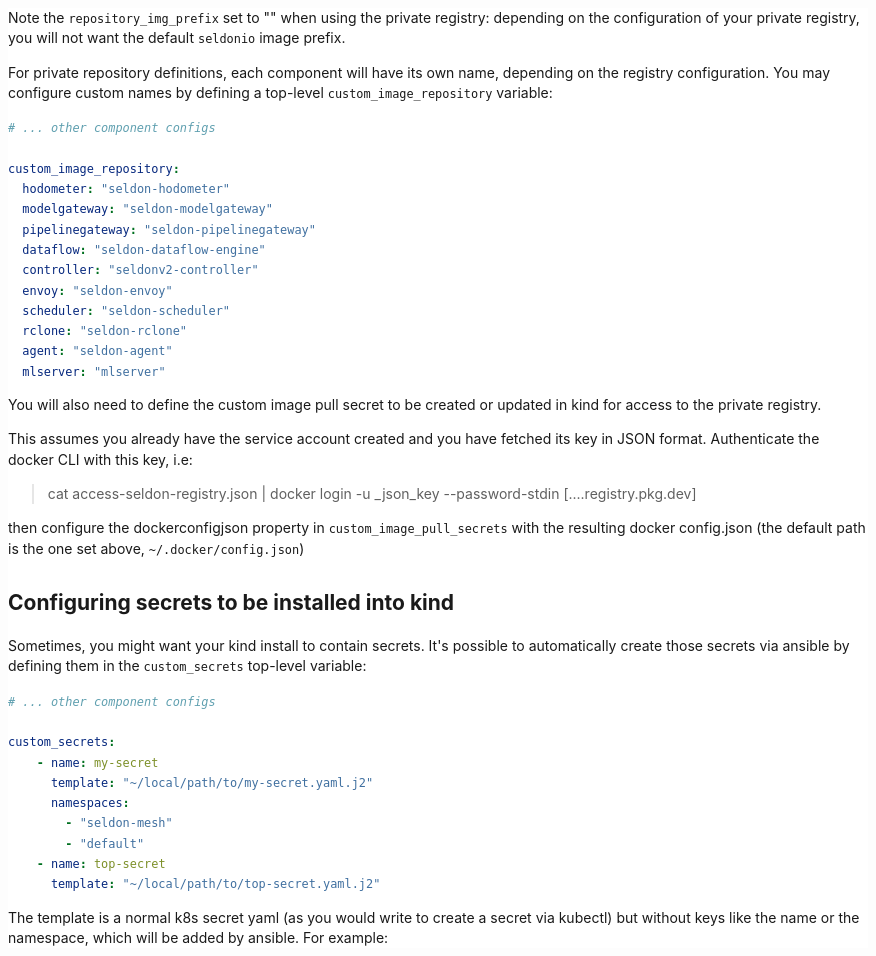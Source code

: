 Note the `repository_img_prefix` set to "" when using the private registry: depending on the
configuration of your private registry, you will not want the default `seldonio` image prefix.

For private repository definitions, each component will have its own name, depending
on the registry configuration. You may configure custom names by defining a top-level
`custom_image_repository` variable:

```yaml
# ... other component configs

custom_image_repository:
  hodometer: "seldon-hodometer"
  modelgateway: "seldon-modelgateway"
  pipelinegateway: "seldon-pipelinegateway"
  dataflow: "seldon-dataflow-engine"
  controller: "seldonv2-controller"
  envoy: "seldon-envoy"
  scheduler: "seldon-scheduler"
  rclone: "seldon-rclone"
  agent: "seldon-agent"
  mlserver: "mlserver"
```

You will also need to define the custom image pull secret to be created or updated in kind for
access to the private registry.

This assumes you already have the service account created and you have fetched
its key in JSON format. Authenticate the docker CLI with this key, i.e:

> cat access-seldon-registry.json | docker login -u _json_key --password-stdin [....registry.pkg.dev]

then configure the dockerconfigjson property in `custom_image_pull_secrets` with the resulting
docker config.json (the default path is the one set above, `~/.docker/config.json`)


## Configuring secrets to be installed into kind

Sometimes, you might want your kind install to contain secrets. It's possible to automatically
create those secrets via ansible by defining them in the `custom_secrets` top-level variable:

```yaml
# ... other component configs

custom_secrets:
    - name: my-secret
      template: "~/local/path/to/my-secret.yaml.j2"
      namespaces:
        - "seldon-mesh"
        - "default"
    - name: top-secret
      template: "~/local/path/to/top-secret.yaml.j2"
```

The template is a normal k8s secret yaml (as you would write to create a secret via kubectl)
but without keys like the name or the namespace, which will be added by ansible. For example:
